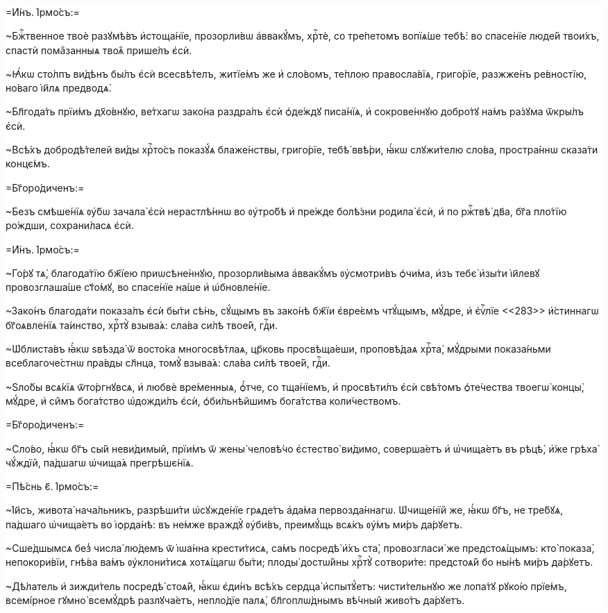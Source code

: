 =И҆́нъ. І҆рмо́съ:=

~Бжⷭ҇твенное твоѐ разꙋмѣ́въ и҆стоща́нїе, прозорли́вѡ а҆ввакꙋ́мъ, хрⷭ҇тѐ, со
тре́петомъ вопїѧ́ше тебѣ̀: во спасе́нїе люде́й твои́хъ, спастѝ пома̑занныѧ твоѧ̑
прише́лъ є҆сѝ.

~Ꙗ҆́кѡ сто́лпъ ви́дѣнъ бы́лъ є҆сѝ всесвѣ́телъ, житїе́мъ же и҆ сло́вомъ, те́плою
правосла́вїѧ, григо́рїе, разжже́нъ ре́вностїю, но́ваго і҆и҃лѧ предводѧ̀.

~Бл҃года́ть прїи́мъ дх҃о́внꙋю, ве́тхагѡ зако́на раздра́лъ є҆сѝ ѻ҆де́ждꙋ
писа́нїѧ, и҆ сокрове́ннꙋю добро́тꙋ на́мъ ра́зꙋма ѿкры́лъ є҆сѝ.

~Всѣ́хъ добродѣ́телей ви́ды хрⷭ҇то́съ показꙋ́ѧ блаже́нствы, григо́рїе, тебѣ̀
ввѣ́ри, ꙗ҆́кѡ слꙋжи́телю сло́ва, простра́ннѡ сказа́ти концє́мъ.

=Бг҃оро́диченъ:=

~Безъ смѣше́нїѧ ᲂу҆́бѡ зачала̀ є҆сѝ нерастлѣ́ннѡ во ᲂу҆тро́бѣ и҆ пре́жде
болѣ́зни родила̀ є҆сѝ, и҆ по ржⷭ҇твѣ̀ дв҃а, бг҃а пло́тїю ро́ждши, сохрани́ласѧ
є҆сѝ.

=И҆́нъ. І҆рмо́съ:=

~Го́рꙋ тѧ̀, благода́тїю бж҃їею приѡсѣне́ннꙋю, прозорли́выма а҆ввакꙋ́мъ
ᲂу҆смотри́въ ѻ҆чи́ма, и҆зъ тебє̀ и҆зы́ти і҆и҃левꙋ провозглаша́ше ст҃о́мꙋ, во
спасе́нїе на́ше и҆ ѡ҆бновле́нїе.

~Зако́нъ благода́ти показа́лъ є҆сѝ бы́ти сѣ́нь, сꙋ́щымъ въ зако́нѣ бж҃їи
є҆вре́ємъ чтꙋ́щымъ, мꙋ́дре, и҆ є҆ѵⷢ҇лїе <<283>> и҆́стиннагѡ бг҃оѧвле́нїѧ
та́инство, хрⷭ҇тꙋ̀ взыва́ѧ: сла́ва си́лѣ твое́й, гдⷭ҇и.

~Ѡ҆блиста́въ ꙗ҆́кѡ ѕвѣзда̀ ѿ восто́ка многосвѣ́тлаѧ, цр҃ковь просвѣща́еши,
проповѣ́даѧ хрⷭ҇та̀, мꙋ́дрыми показа́ньми всеблагоче́стнѡ пра́вды сл҃нца, томꙋ̀
взыва́ѧ: сла́ва си́лѣ твое́й, гдⷭ҇и.

~Ѕло́бы всѧ́кїѧ ѿто́ргнꙋвсѧ, и҆ любвѐ вре́менныѧ, ѻ҆́тче, со тща́нїемъ, и҆
просвѣти́лъ є҆сѝ свѣ́томъ ѻ҆те́чества твоегѡ̀ концы̀, мꙋ́дре, и҆ си̑мъ
бога́тство ѡ҆дожди́лъ є҆сѝ, ѻ҆би́льнѣйшимъ бога́тства коли́чествомъ.

=Бг҃оро́диченъ:=

~Сло́во, ꙗ҆́кѡ бг҃ъ сы́й неви́димый, прїи́мъ ѿ жены̀ человѣ́чо є҆стество̀
ви́димо, соверша́етъ и҆ ѡ҆чища́етъ въ рѣцѣ̀, и҆́же грѣха̀ чꙋ́ждїй, па́дшагѡ
ѡ҆чища́ѧ прегрѣшє́нїѧ.

=Пѣ́снь є҃. І҆рмо́съ:=

~І҆и҃съ, живота̀ нача́льникъ, разрѣши́ти ѡ҆сꙋжде́нїе грѧде́тъ а҆да́ма
первозда́ннагѡ. Ѡ҆чище́нїй же, ꙗ҆́кѡ бг҃ъ, не тре́бꙋѧ, па́дшаго ѡ҆чища́етъ во
і҆ѻрда́нѣ: въ не́мже враждꙋ̀ ᲂу҆би́въ, преимꙋ́щь всѧ́къ ᲂу҆́мъ ми́ръ да́рꙋетъ.

~Сше́дшымсѧ без̾ числа̀ лю́демъ ѿ і҆ѡа́нна крести́тисѧ, са́мъ посредѣ̀ и҆́хъ
ста̀, провозгласи́ же предстоѧ́щымъ: кто̀ показа̀, непокори́вїи, гнѣ́ва ва́мъ
ᲂу҆клони́тисѧ хотѧ́щагѡ бы́ти; плоды̀ достѡ́йны хрⷭ҇тꙋ̀ сотвори́те: предстоѧ́й
бо ны́нѣ ми́ръ да́рꙋетъ.

~Дѣ́латель и҆ зижди́тель посредѣ̀ стоѧ́й, ꙗ҆́кѡ є҆ди́нъ всѣ́хъ сердца̀
и҆спытꙋ́етъ: чисти́тельнꙋю же лопа́тꙋ рꙋко́ю прїе́мъ, всемі́рное гꙋмно̀
всемꙋ́дрѣ разлꙋча́етъ, непло́дїе палѧ̀, бл҃гоплѡ́днымъ вѣ́чный живо́тъ да́рꙋетъ.

